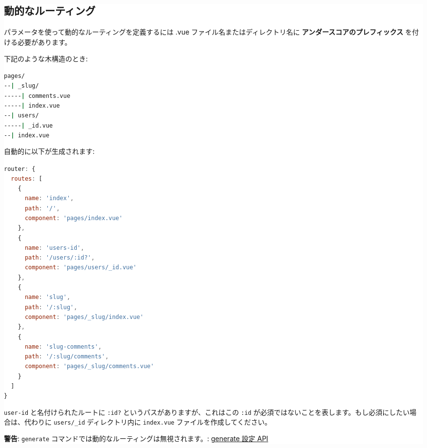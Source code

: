 ## 動的なルーティング

パラメータを使って動的なルーティングを定義するには .vue ファイル名またはディレクトリ名に **アンダースコアのプレフィックス** を付ける必要があります。

下記のような木構造のとき:

```bash
pages/
--| _slug/
-----| comments.vue
-----| index.vue
--| users/
-----| _id.vue
--| index.vue
```

自動的に以下が生成されます:

```js
router: {
  routes: [
    {
      name: 'index',
      path: '/',
      component: 'pages/index.vue'
    },
    {
      name: 'users-id',
      path: '/users/:id?',
      component: 'pages/users/_id.vue'
    },
    {
      name: 'slug',
      path: '/:slug',
      component: 'pages/_slug/index.vue'
    },
    {
      name: 'slug-comments',
      path: '/:slug/comments',
      component: 'pages/_slug/comments.vue'
    }
  ]
}
```

`user-id` と名付けられたルートに `:id?` というパスがありますが、これはこの `:id` が必須ではないことを表します。もし必須にしたい場合は、代わりに `users/_id` ディレクトリ内に `index.vue` ファイルを作成してください。

<div class="Alert Alert--orange">

<b>警告</b>: `generate` コマンドでは動的なルーティングは無視されます。:  [generate 設定 API](/api/configuration-generate#routes)

</div>

